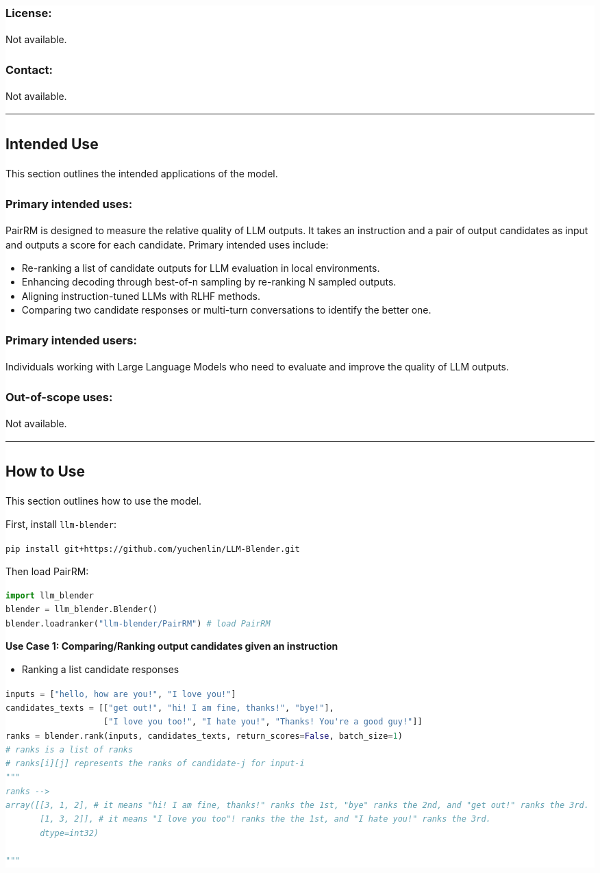 ### License:
Not available.

### Contact:
Not available.

---

## Intended Use
This section outlines the intended applications of the model.

### Primary intended uses:
PairRM is designed to measure the relative quality of LLM outputs. It takes an instruction and a pair of output candidates as input and outputs a score for each candidate.
Primary intended uses include:
- Re-ranking a list of candidate outputs for LLM evaluation in local environments.
- Enhancing decoding through best-of-n sampling by re-ranking N sampled outputs.
- Aligning instruction-tuned LLMs with RLHF methods.
- Comparing two candidate responses or multi-turn conversations to identify the better one.

### Primary intended users:
Individuals working with Large Language Models who need to evaluate and improve the quality of LLM outputs.

### Out-of-scope uses:
Not available.

---

## How to Use
This section outlines how to use the model.

First, install `llm-blender`:
```bash
pip install git+https://github.com/yuchenlin/LLM-Blender.git
```

Then load PairRM:
```python
import llm_blender
blender = llm_blender.Blender()
blender.loadranker("llm-blender/PairRM") # load PairRM
```

**Use Case 1: Comparing/Ranking output candidates given an instruction**

- Ranking a list candidate responses

```python
inputs = ["hello, how are you!", "I love you!"]
candidates_texts = [["get out!", "hi! I am fine, thanks!", "bye!"],
                    ["I love you too!", "I hate you!", "Thanks! You're a good guy!"]]
ranks = blender.rank(inputs, candidates_texts, return_scores=False, batch_size=1)
# ranks is a list of ranks
# ranks[i][j] represents the ranks of candidate-j for input-i
"""
ranks -->
array([[3, 1, 2], # it means "hi! I am fine, thanks!" ranks the 1st, "bye" ranks the 2nd, and "get out!" ranks the 3rd.
       [1, 3, 2]], # it means "I love you too"! ranks the the 1st, and "I hate you!" ranks the 3rd.
       dtype=int32)

"""
```
